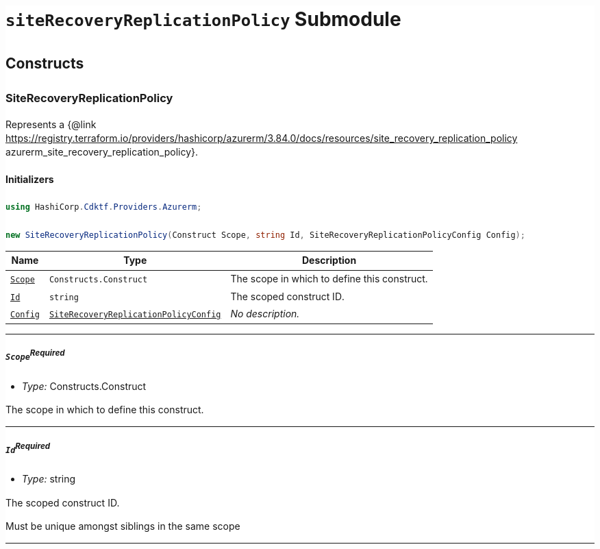 # `siteRecoveryReplicationPolicy` Submodule <a name="`siteRecoveryReplicationPolicy` Submodule" id="@cdktf/provider-azurerm.siteRecoveryReplicationPolicy"></a>

## Constructs <a name="Constructs" id="Constructs"></a>

### SiteRecoveryReplicationPolicy <a name="SiteRecoveryReplicationPolicy" id="@cdktf/provider-azurerm.siteRecoveryReplicationPolicy.SiteRecoveryReplicationPolicy"></a>

Represents a {@link https://registry.terraform.io/providers/hashicorp/azurerm/3.84.0/docs/resources/site_recovery_replication_policy azurerm_site_recovery_replication_policy}.

#### Initializers <a name="Initializers" id="@cdktf/provider-azurerm.siteRecoveryReplicationPolicy.SiteRecoveryReplicationPolicy.Initializer"></a>

```csharp
using HashiCorp.Cdktf.Providers.Azurerm;

new SiteRecoveryReplicationPolicy(Construct Scope, string Id, SiteRecoveryReplicationPolicyConfig Config);
```

| **Name** | **Type** | **Description** |
| --- | --- | --- |
| <code><a href="#@cdktf/provider-azurerm.siteRecoveryReplicationPolicy.SiteRecoveryReplicationPolicy.Initializer.parameter.scope">Scope</a></code> | <code>Constructs.Construct</code> | The scope in which to define this construct. |
| <code><a href="#@cdktf/provider-azurerm.siteRecoveryReplicationPolicy.SiteRecoveryReplicationPolicy.Initializer.parameter.id">Id</a></code> | <code>string</code> | The scoped construct ID. |
| <code><a href="#@cdktf/provider-azurerm.siteRecoveryReplicationPolicy.SiteRecoveryReplicationPolicy.Initializer.parameter.config">Config</a></code> | <code><a href="#@cdktf/provider-azurerm.siteRecoveryReplicationPolicy.SiteRecoveryReplicationPolicyConfig">SiteRecoveryReplicationPolicyConfig</a></code> | *No description.* |

---

##### `Scope`<sup>Required</sup> <a name="Scope" id="@cdktf/provider-azurerm.siteRecoveryReplicationPolicy.SiteRecoveryReplicationPolicy.Initializer.parameter.scope"></a>

- *Type:* Constructs.Construct

The scope in which to define this construct.

---

##### `Id`<sup>Required</sup> <a name="Id" id="@cdktf/provider-azurerm.siteRecoveryReplicationPolicy.SiteRecoveryReplicationPolicy.Initializer.parameter.id"></a>

- *Type:* string

The scoped construct ID.

Must be unique amongst siblings in the same scope

---